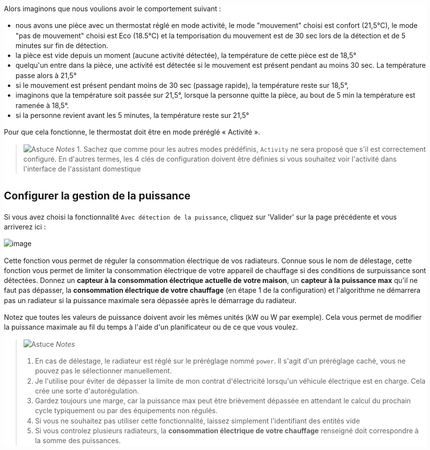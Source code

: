 Alors imaginons que nous voulions avoir le comportement suivant :
- nous avons une pièce avec un thermostat réglé en mode activité, le mode "mouvement" choisi est confort (21,5°C), le mode "pas de mouvement" choisi est Eco (18.5°C) et la temporisation du mouvement est de 30 sec lors de la détection et de 5 minutes sur fin de détection.
- la pièce est vide depuis un moment (aucune activité détectée), la température de cette pièce est de 18,5°
- quelqu'un entre dans la pièce, une activité est détectée si le mouvement est présent pendant au moins 30 sec. La température passe alors à 21,5°
- si le mouvement est présent pendant moins de 30 sec (passage rapide), la température reste sur 18,5°,
- imaginons que la température soit passée sur 21,5°, lorsque la personne quitte la pièce, au bout de 5 min la température est ramenée à 18,5°.
- si la personne revient avant les 5 minutes, la température reste sur 21,5°

Pour que cela fonctionne, le thermostat doit être en mode préréglé « Activité ».

> ![Astuce](https://github.com/jmcollin78/versatile_thermostat/blob/main/images/tips.png?raw=true) _*Notes*_
    1. Sachez que comme pour les autres modes prédéfinis, ``Activity`` ne sera proposé que s'il est correctement configuré. En d'autres termes, les 4 clés de configuration doivent être définies si vous souhaitez voir l'activité dans l'interface de l'assistant domestique

## Configurer la gestion de la puissance

Si vous avez choisi la fonctionnalité ```Avec détection de la puissance```, cliquez sur 'Valider' sur la page précédente et vous arriverez ici :

![image](https://github.com/jmcollin78/versatile_thermostat/blob/main/images/config-power.png?raw=true)

Cette fonction vous permet de réguler la consommation électrique de vos radiateurs. Connue sous le nom de délestage, cette fonction vous permet de limiter la consommation électrique de votre appareil de chauffage si des conditions de surpuissance sont détectées. Donnez un **capteur à la consommation électrique actuelle de votre maison**, un **capteur à la puissance max** qu'il ne faut pas dépasser, la **consommation électrique de votre chauffage** (en étape 1 de la configuration) et l'algorithme ne démarrera pas un radiateur si la puissance maximale sera dépassée après le démarrage du radiateur.

Notez que toutes les valeurs de puissance doivent avoir les mêmes unités (kW ou W par exemple).
Cela vous permet de modifier la puissance maximale au fil du temps à l'aide d'un planificateur ou de ce que vous voulez.

> ![Astuce](https://github.com/jmcollin78/versatile_thermostat/blob/main/images/tips.png?raw=true) _*Notes*_
> 1. En cas de délestage, le radiateur est réglé sur le préréglage nommé ```power```. Il s'agit d'un préréglage caché, vous ne pouvez pas le sélectionner manuellement.
> 2. Je l'utilise pour éviter de dépasser la limite de mon contrat d'électricité lorsqu'un véhicule électrique est en charge. Cela crée une sorte d'autorégulation.
> 3. Gardez toujours une marge, car la puissance max peut être brièvement dépassée en attendant le calcul du prochain cycle typiquement ou par des équipements non régulés.
> 4. Si vous ne souhaitez pas utiliser cette fonctionnalité, laissez simplement l'identifiant des entités vide
> 5. Si vous controlez plusieurs radiateurs, la **consommation électrique de votre chauffage** renseigné doit correspondre à la somme des puissances.
